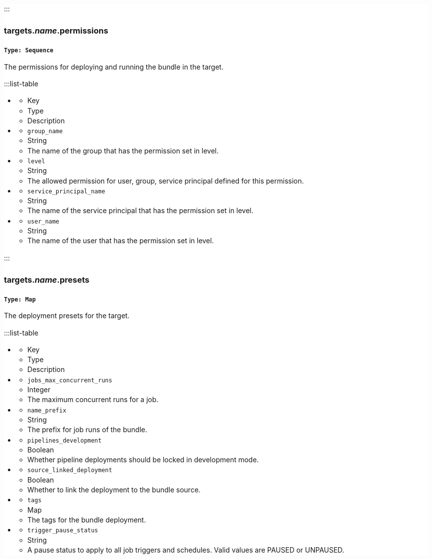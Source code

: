 :::

### <a id="targetsnamepermissions"></a>targets._name_.permissions

**`Type: Sequence`**

The permissions for deploying and running the bundle in the target.

:::list-table

- - Key
  - Type
  - Description
- - `group_name`
  - String
  - The name of the group that has the permission set in level.
- - `level`
  - String
  - The allowed permission for user, group, service principal defined for this permission.
- - `service_principal_name`
  - String
  - The name of the service principal that has the permission set in level.
- - `user_name`
  - String
  - The name of the user that has the permission set in level.

:::

### <a id="targetsnamepresets"></a>targets._name_.presets

**`Type: Map`**

The deployment presets for the target.

:::list-table

- - Key
  - Type
  - Description
- - `jobs_max_concurrent_runs`
  - Integer
  - The maximum concurrent runs for a job.
- - `name_prefix`
  - String
  - The prefix for job runs of the bundle.
- - `pipelines_development`
  - Boolean
  - Whether pipeline deployments should be locked in development mode.
- - `source_linked_deployment`
  - Boolean
  - Whether to link the deployment to the bundle source.
- - `tags`
  - Map
  - The tags for the bundle deployment.
- - `trigger_pause_status`
  - String
  - A pause status to apply to all job triggers and schedules. Valid values are PAUSED or UNPAUSED.
